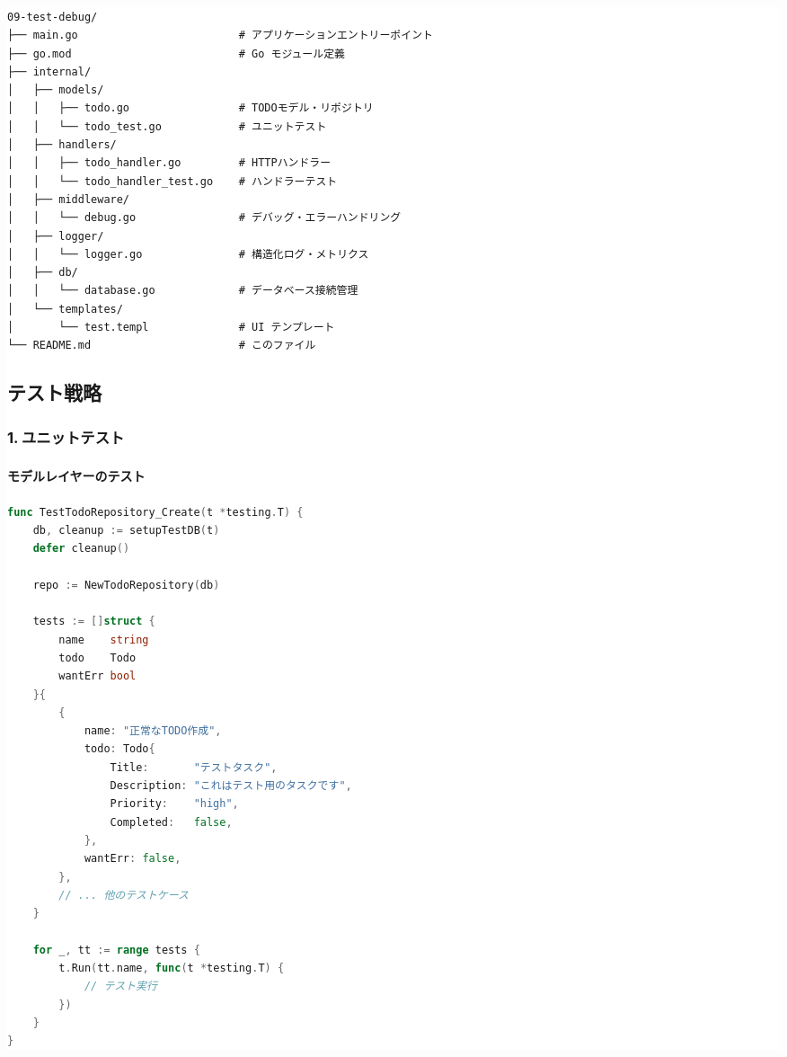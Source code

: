 ```text
09-test-debug/
├── main.go                         # アプリケーションエントリーポイント
├── go.mod                          # Go モジュール定義
├── internal/
│   ├── models/
│   │   ├── todo.go                 # TODOモデル・リポジトリ
│   │   └── todo_test.go            # ユニットテスト
│   ├── handlers/
│   │   ├── todo_handler.go         # HTTPハンドラー
│   │   └── todo_handler_test.go    # ハンドラーテスト
│   ├── middleware/
│   │   └── debug.go                # デバッグ・エラーハンドリング
│   ├── logger/
│   │   └── logger.go               # 構造化ログ・メトリクス
│   ├── db/
│   │   └── database.go             # データベース接続管理
│   └── templates/
│       └── test.templ              # UI テンプレート
└── README.md                       # このファイル
```

## テスト戦略

### 1. ユニットテスト

#### モデルレイヤーのテスト

```go
func TestTodoRepository_Create(t *testing.T) {
    db, cleanup := setupTestDB(t)
    defer cleanup()

    repo := NewTodoRepository(db)

    tests := []struct {
        name    string
        todo    Todo
        wantErr bool
    }{
        {
            name: "正常なTODO作成",
            todo: Todo{
                Title:       "テストタスク",
                Description: "これはテスト用のタスクです",
                Priority:    "high",
                Completed:   false,
            },
            wantErr: false,
        },
        // ... 他のテストケース
    }

    for _, tt := range tests {
        t.Run(tt.name, func(t *testing.T) {
            // テスト実行
        })
    }
}
```
